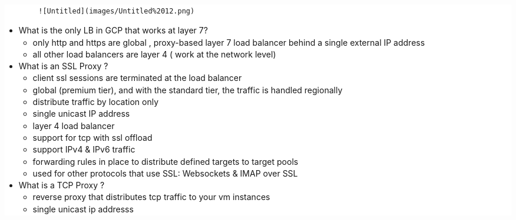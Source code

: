             ![Untitled](images/Untitled%2012.png)
            
    
- What is the only LB in GCP that works at layer 7?
    - only http and https are global , proxy-based layer 7 load balancer behind a single external IP address
    - all other load balancers are layer 4 ( work at the network level)
- What is an SSL Proxy ?
    - client ssl sessions are terminated at the load balancer
    - global (premium tier), and with the standard tier, the traffic is handled regionally
    - distribute traffic by location only
    - single unicast IP address
    - layer 4 load balancer
    - support for tcp with ssl offload
    - support IPv4 & IPv6  traffic
    - forwarding rules in place to distribute defined targets to target pools
    - used for other protocols that use SSL: Websockets & IMAP over SSL
- What is a TCP Proxy ?
    - reverse proxy that distributes tcp traffic to your vm instances
    - single unicast ip addresss